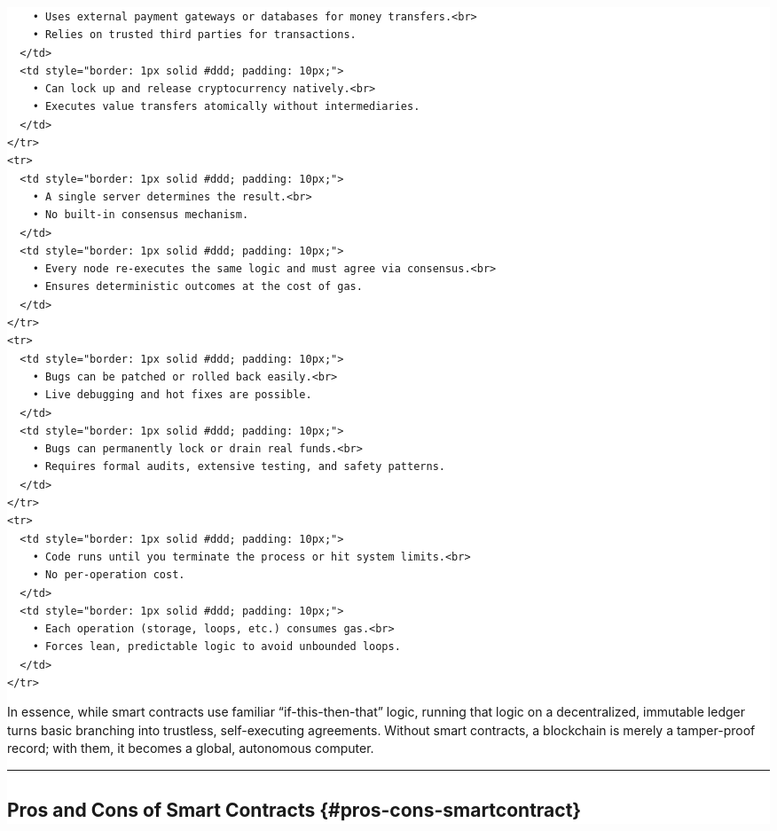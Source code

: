         • Uses external payment gateways or databases for money transfers.<br>
        • Relies on trusted third parties for transactions.
      </td>
      <td style="border: 1px solid #ddd; padding: 10px;">
        • Can lock up and release cryptocurrency natively.<br>
        • Executes value transfers atomically without intermediaries.
      </td>
    </tr>
    <tr>
      <td style="border: 1px solid #ddd; padding: 10px;">
        • A single server determines the result.<br>
        • No built-in consensus mechanism.
      </td>
      <td style="border: 1px solid #ddd; padding: 10px;">
        • Every node re-executes the same logic and must agree via consensus.<br>
        • Ensures deterministic outcomes at the cost of gas.
      </td>
    </tr>
    <tr>
      <td style="border: 1px solid #ddd; padding: 10px;">
        • Bugs can be patched or rolled back easily.<br>
        • Live debugging and hot fixes are possible.
      </td>
      <td style="border: 1px solid #ddd; padding: 10px;">
        • Bugs can permanently lock or drain real funds.<br>
        • Requires formal audits, extensive testing, and safety patterns.
      </td>
    </tr>
    <tr>
      <td style="border: 1px solid #ddd; padding: 10px;">
        • Code runs until you terminate the process or hit system limits.<br>
        • No per-operation cost.
      </td>
      <td style="border: 1px solid #ddd; padding: 10px;">
        • Each operation (storage, loops, etc.) consumes gas.<br>
        • Forces lean, predictable logic to avoid unbounded loops.
      </td>
    </tr>
  </tbody>
</table>


In essence, while smart contracts use familiar “if-this-then-that” logic, running that logic on a decentralized, immutable ledger turns basic branching into trustless, self-executing agreements. Without smart contracts, a blockchain is merely a tamper-proof record; with them, it becomes a global, autonomous computer.

---

## Pros and Cons of Smart Contracts {#pros-cons-smartcontract}

